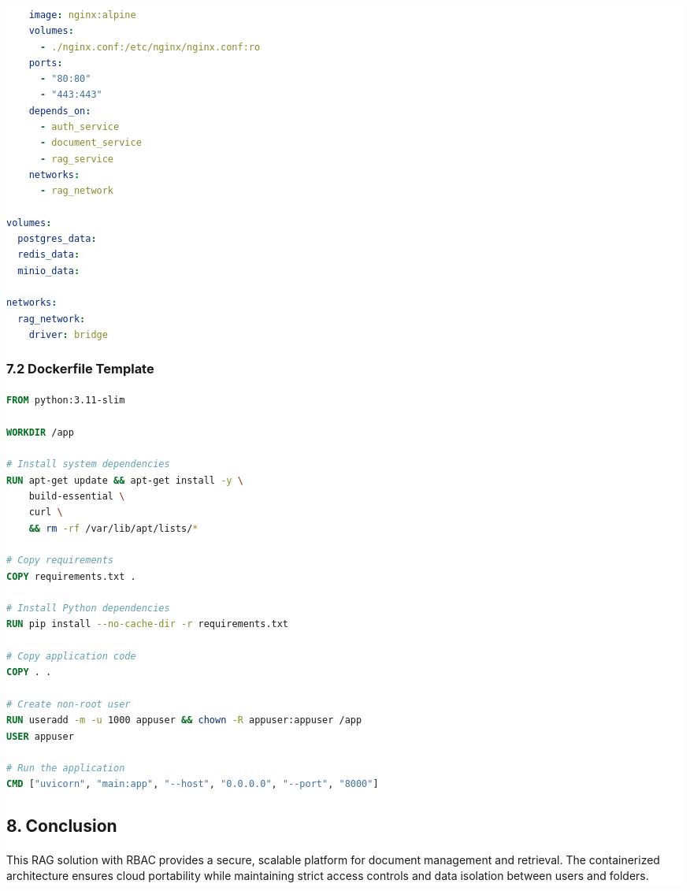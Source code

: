 ```yaml
    image: nginx:alpine
    volumes:
      - ./nginx.conf:/etc/nginx/nginx.conf:ro
    ports:
      - "80:80"
      - "443:443"
    depends_on:
      - auth_service
      - document_service
      - rag_service
    networks:
      - rag_network

volumes:
  postgres_data:
  redis_data:
  minio_data:

networks:
  rag_network:
    driver: bridge
```

### 7.2 Dockerfile Template

```dockerfile
FROM python:3.11-slim

WORKDIR /app

# Install system dependencies
RUN apt-get update && apt-get install -y \
    build-essential \
    curl \
    && rm -rf /var/lib/apt/lists/*

# Copy requirements
COPY requirements.txt .

# Install Python dependencies
RUN pip install --no-cache-dir -r requirements.txt

# Copy application code
COPY . .

# Create non-root user
RUN useradd -m -u 1000 appuser && chown -R appuser:appuser /app
USER appuser

# Run the application
CMD ["uvicorn", "main:app", "--host", "0.0.0.0", "--port", "8000"]
```

## 8. Conclusion

This RAG solution with RBAC provides a secure, scalable platform for document management and retrieval. The containerized architecture ensures cloud portability while maintaining strict access controls and data isolation between users and folders.